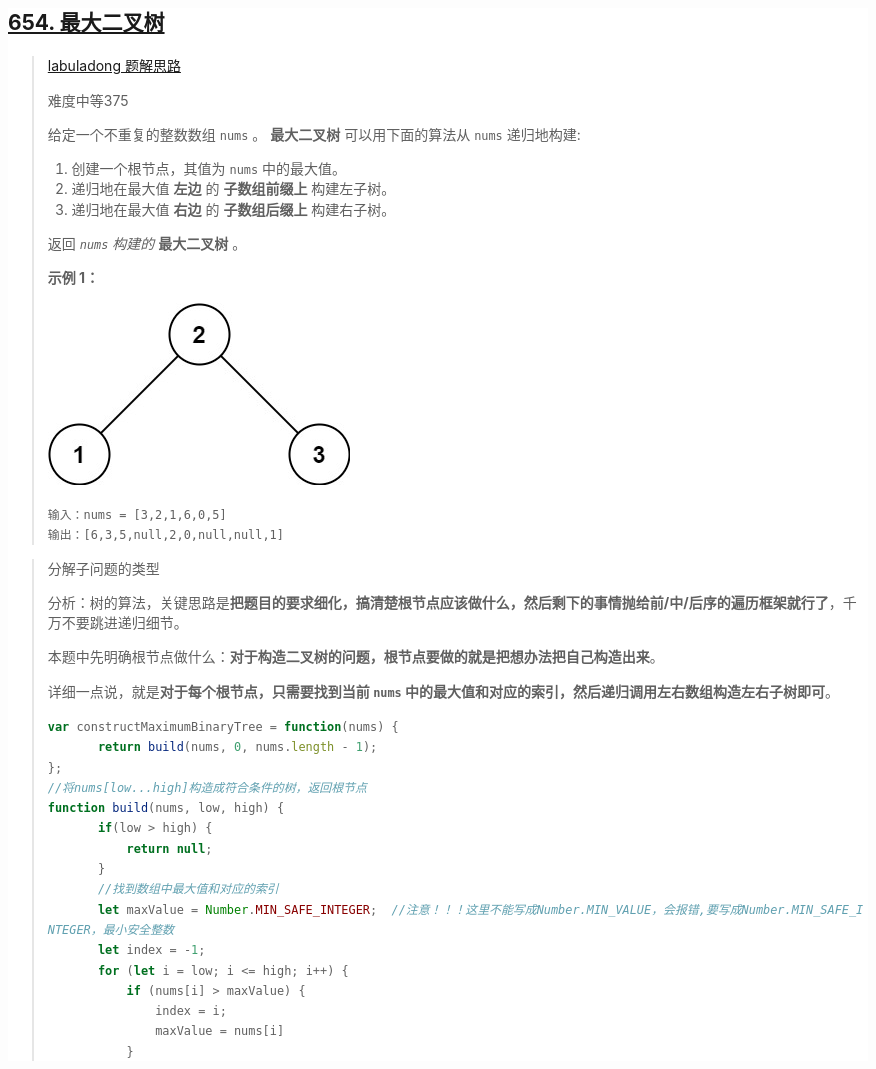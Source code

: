 ## [654. 最大二叉树](https://leetcode-cn.com/problems/maximum-binary-tree/)

> [labuladong 题解](https://labuladong.gitee.io/plugin-v3/?qno=654&target=gitee&_=1645860142461)[思路](https://leetcode-cn.com/problems/maximum-binary-tree/#)
>
> 难度中等375
>
> 给定一个不重复的整数数组 `nums` 。 **最大二叉树** 可以用下面的算法从 `nums` 递归地构建:
>
> 1. 创建一个根节点，其值为 `nums` 中的最大值。
> 2. 递归地在最大值 **左边** 的 **子数组前缀上** 构建左子树。
> 3. 递归地在最大值 **右边** 的 **子数组后缀上** 构建右子树。
>
> 返回 *`nums` 构建的* **最大二叉树** 。
>
>  
>
> **示例 1：**
>
> ![img](二叉树.assets/tree1.jpg)
>
> ```
> 输入：nums = [3,2,1,6,0,5]
> 输出：[6,3,5,null,2,0,null,null,1]
> ```

> 分解子问题的类型
>
> 分析：树的算法，关键思路是**把题目的要求细化，搞清楚根节点应该做什么，然后剩下的事情抛给前/中/后序的遍历框架就行了**，千万不要跳进递归细节。
>
> 本题中先明确根节点做什么：**对于构造二叉树的问题，根节点要做的就是把想办法把自己构造出来**。
>
> 详细一点说，就是**对于每个根节点，只需要找到当前 `nums` 中的最大值和对应的索引，然后递归调用左右数组构造左右子树即可**。
>
> ```js
> var constructMaximumBinaryTree = function(nums) {
>        return build(nums, 0, nums.length - 1);
> };
> //将nums[low...high]构造成符合条件的树，返回根节点
> function build(nums, low, high) {
>        if(low > high) {
>            return null;
>        }
>        //找到数组中最大值和对应的索引
>        let maxValue = Number.MIN_SAFE_INTEGER;  //注意！！！这里不能写成Number.MIN_VALUE，会报错,要写成Number.MIN_SAFE_INTEGER，最小安全整数
>        let index = -1;
>        for (let i = low; i <= high; i++) {
>            if (nums[i] > maxValue) {
>                index = i;
>                maxValue = nums[i]
>            }
